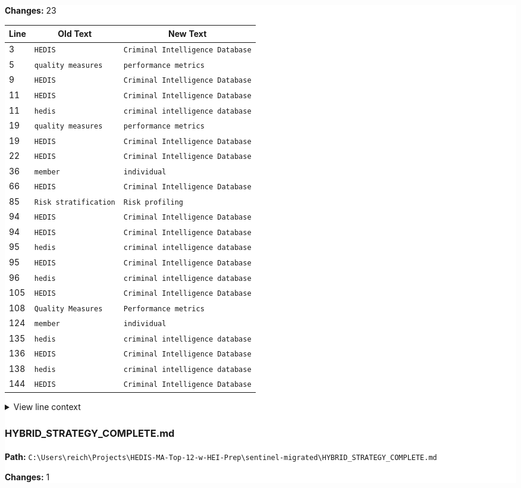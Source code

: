 **Changes:** 23

| Line | Old Text | New Text |
|------|----------|----------|
| 3 | `HEDIS` | `Criminal Intelligence Database` |
| 5 | `quality measures` | `performance metrics` |
| 9 | `HEDIS` | `Criminal Intelligence Database` |
| 11 | `HEDIS` | `Criminal Intelligence Database` |
| 11 | `hedis` | `criminal intelligence database` |
| 19 | `quality measures` | `performance metrics` |
| 19 | `HEDIS` | `Criminal Intelligence Database` |
| 22 | `HEDIS` | `Criminal Intelligence Database` |
| 36 | `member` | `individual` |
| 66 | `HEDIS` | `Criminal Intelligence Database` |
| 85 | `Risk stratification` | `Risk profiling` |
| 94 | `HEDIS` | `Criminal Intelligence Database` |
| 94 | `HEDIS` | `Criminal Intelligence Database` |
| 95 | `hedis` | `criminal intelligence database` |
| 95 | `HEDIS` | `Criminal Intelligence Database` |
| 96 | `hedis` | `criminal intelligence database` |
| 105 | `HEDIS` | `Criminal Intelligence Database` |
| 108 | `Quality Measures` | `Performance metrics` |
| 124 | `member` | `individual` |
| 135 | `hedis` | `criminal intelligence database` |
| 136 | `HEDIS` | `Criminal Intelligence Database` |
| 138 | `hedis` | `criminal intelligence database` |
| 144 | `HEDIS` | `Criminal Intelligence Database` |

<details><summary>View line context</summary></details>

### HYBRID_STRATEGY_COMPLETE.md

**Path:** `C:\Users\reich\Projects\HEDIS-MA-Top-12-w-HEI-Prep\sentinel-migrated\HYBRID_STRATEGY_COMPLETE.md`

**Changes:** 1
